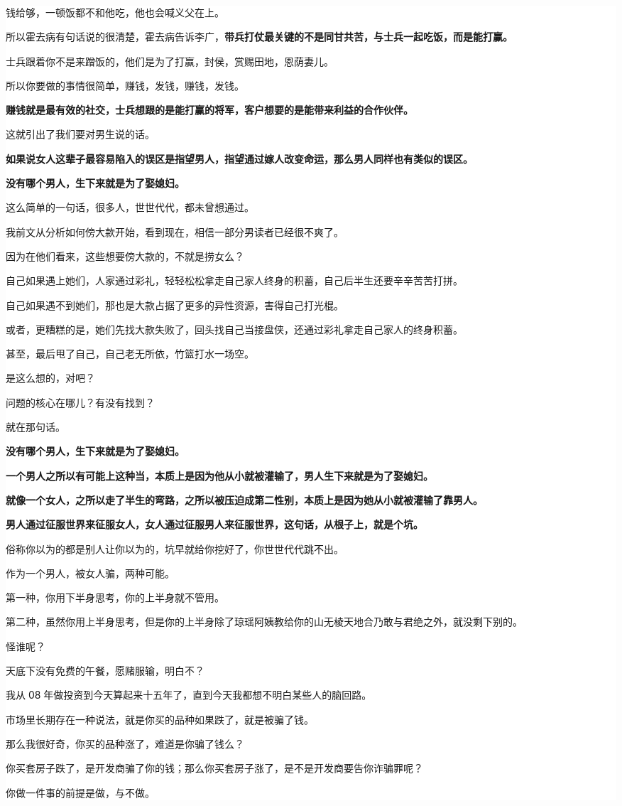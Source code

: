钱给够，一顿饭都不和他吃，他也会喊义父在上。

所以霍去病有句话说的很清楚，霍去病告诉李广，**带兵打仗最关键的不是同甘共苦，与士兵一起吃饭，而是能打赢。**

士兵跟着你不是来蹭饭的，他们是为了打赢，封侯，赏赐田地，恩荫妻儿。

所以你要做的事情很简单，赚钱，发钱，赚钱，发钱。

**赚钱就是最有效的社交，士兵想跟的是能打赢的将军，客户想要的是能带来利益的合作伙伴。**

这就引出了我们要对男生说的话。

**如果说女人这辈子最容易陷入的误区是指望男人，指望通过嫁人改变命运，那么男人同样也有类似的误区。**

**没有哪个男人，生下来就是为了娶媳妇。**

这么简单的一句话，很多人，世世代代，都未曾想通过。

我前文从分析如何傍大款开始，看到现在，相信一部分男读者已经很不爽了。

因为在他们看来，这些想要傍大款的，不就是捞女么？

自己如果遇上她们，人家通过彩礼，轻轻松松拿走自己家人终身的积蓄，自己后半生还要辛辛苦苦打拼。

自己如果遇不到她们，那也是大款占据了更多的异性资源，害得自己打光棍。

或者，更糟糕的是，她们先找大款失败了，回头找自己当接盘侠，还通过彩礼拿走自己家人的终身积蓄。

甚至，最后甩了自己，自己老无所依，竹篮打水一场空。

是这么想的，对吧？

问题的核心在哪儿？有没有找到？

就在那句话。

**没有哪个男人，生下来就是为了娶媳妇。**

**一个男人之所以有可能上这种当，本质上是因为他从小就被灌输了，男人生下来就是为了娶媳妇。**

**就像一个女人，之所以走了半生的弯路，之所以被压迫成第二性别，本质上是因为她从小就被灌输了靠男人。**

**男人通过征服世界来征服女人，女人通过征服男人来征服世界，这句话，从根子上，就是个坑。**

俗称你以为的都是别人让你以为的，坑早就给你挖好了，你世世代代跳不出。

作为一个男人，被女人骗，两种可能。

第一种，你用下半身思考，你的上半身就不管用。

第二种，虽然你用上半身思考，但是你的上半身除了琼瑶阿姨教给你的山无棱天地合乃敢与君绝之外，就没剩下别的。

怪谁呢？

天底下没有免费的午餐，愿赌服输，明白不？

我从 08 年做投资到今天算起来十五年了，直到今天我都想不明白某些人的脑回路。

市场里长期存在一种说法，就是你买的品种如果跌了，就是被骗了钱。

那么我很好奇，你买的品种涨了，难道是你骗了钱么？

你买套房子跌了，是开发商骗了你的钱；那么你买套房子涨了，是不是开发商要告你诈骗罪呢？

你做一件事的前提是做，与不做。
